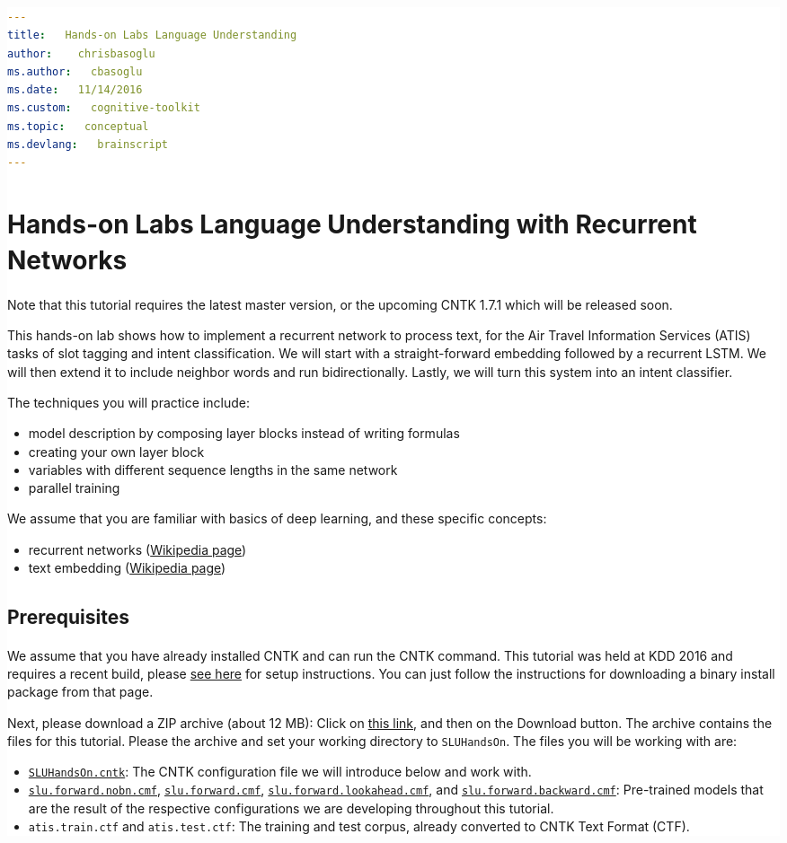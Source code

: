 ```yaml
---
title:   Hands-on Labs Language Understanding
author:    chrisbasoglu
ms.author:   cbasoglu
ms.date:   11/14/2016
ms.custom:   cognitive-toolkit
ms.topic:   conceptual
ms.devlang:   brainscript
---
```


# Hands-on Labs Language Understanding with Recurrent Networks

Note that this tutorial requires the latest master version, or the upcoming CNTK 1.7.1 which will be released soon.

This hands-on lab shows how to implement a recurrent network to process text,
for the Air Travel Information Services (ATIS) tasks of slot tagging and intent classification.
We will start with a straight-forward embedding followed by a recurrent LSTM.
We will then extend it to include neighbor words and run bidirectionally.
Lastly, we will turn this system into an intent classifier.  

The techniques you will practice include:

* model description by composing layer blocks instead of writing formulas
* creating your own layer block
* variables with different sequence lengths in the same network
* parallel training

We assume that you are familiar with basics of deep learning, and these specific concepts:

* recurrent networks ([Wikipedia page](https://en.wikipedia.org/wiki/Recurrent_neural_network))
* text embedding ([Wikipedia page](https://en.wikipedia.org/wiki/Word_embedding))

## Prerequisites

We assume that you have already installed CNTK and can run the CNTK command.
This tutorial was held at KDD 2016 and requires a recent build,
please [see here](./Setup-CNTK-on-your-machine.md) for setup instructions. You can just follow the instructions 
for downloading a binary install package from that page. 

Next, please download a ZIP archive (about 12 MB): Click on [this link](https://github.com/Microsoft/CNTK/blob/fseide/kdd/Tutorials/CNTK_HandsOn_KDD2016.zip),
and then on the Download button.
The archive contains the files for this tutorial. Please the archive
and set your working directory to `SLUHandsOn`.
The files you will be working with are:

* [`SLUHandsOn.cntk`](https://github.com/Microsoft/CNTK/blob/Tutorials/SLUHandsOn/SLUHandsOn.cntk): The CNTK configuration file we
  will introduce below and work with.
* [`slu.forward.nobn.cmf`](https://github.com/Microsoft/CNTK/tree/release/latest/Tutorials/SLUHandsOn/slu.forward.nobn.cmf),
  [`slu.forward.cmf`](https://github.com/Microsoft/CNTK/tree/release/latest/Tutorials/SLUHandsOn/slu.forward.cmf),
  [`slu.forward.lookahead.cmf`](https://github.com/Microsoft/CNTK/tree/release/latest/Tutorials/SLUHandsOn/slu.forward.lookahead.cmf), and
  [`slu.forward.backward.cmf`](https://github.com/Microsoft/CNTK/tree/release/latest/Tutorials/SLUHandsOn/slu.forward.backward.cmf):
  Pre-trained models that are the result of the respective configurations we are developing throughout this tutorial.
* `atis.train.ctf` and `atis.test.ctf`: The training and test corpus, already converted to CNTK Text Format (CTF).